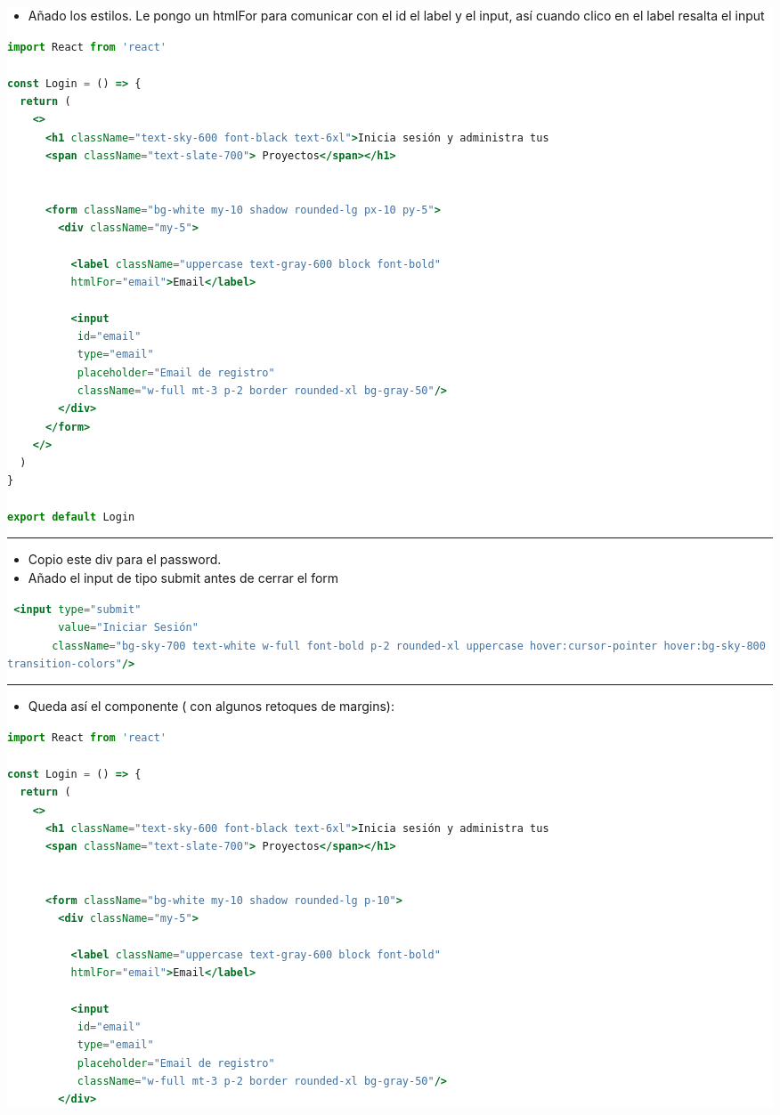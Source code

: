- Añado los estilos. Le pongo un htmlFor para comunicar con el id el label y el input, así cuando clico en el label resalta el input
~~~jsx
import React from 'react'

const Login = () => {
  return (
    <>
      <h1 className="text-sky-600 font-black text-6xl">Inicia sesión y administra tus  
      <span className="text-slate-700"> Proyectos</span></h1>
      
      
      <form className="bg-white my-10 shadow rounded-lg px-10 py-5">
        <div className="my-5">
          
          <label className="uppercase text-gray-600 block font-bold"
          htmlFor="email">Email</label>
          
          <input 
           id="email"
           type="email" 
           placeholder="Email de registro" 
           className="w-full mt-3 p-2 border rounded-xl bg-gray-50"/>
        </div>
      </form>
    </>
  )
}

export default Login
~~~
-----
- Copio este div para el password.
- Añado el input de tipo submit antes de cerrar el form
~~~jsx
 <input type="submit" 
        value="Iniciar Sesión"
       className="bg-sky-700 text-white w-full font-bold p-2 rounded-xl uppercase hover:cursor-pointer hover:bg-sky-800 transition-colors"/>
~~~
----
- Queda así el componente ( con algunos retoques de margins):
~~~jsx
import React from 'react'

const Login = () => {
  return (
    <>
      <h1 className="text-sky-600 font-black text-6xl">Inicia sesión y administra tus  
      <span className="text-slate-700"> Proyectos</span></h1>
      
      
      <form className="bg-white my-10 shadow rounded-lg p-10">
        <div className="my-5">
          
          <label className="uppercase text-gray-600 block font-bold"
          htmlFor="email">Email</label>
          
          <input 
           id="email"
           type="email" 
           placeholder="Email de registro" 
           className="w-full mt-3 p-2 border rounded-xl bg-gray-50"/>
        </div>
~~~